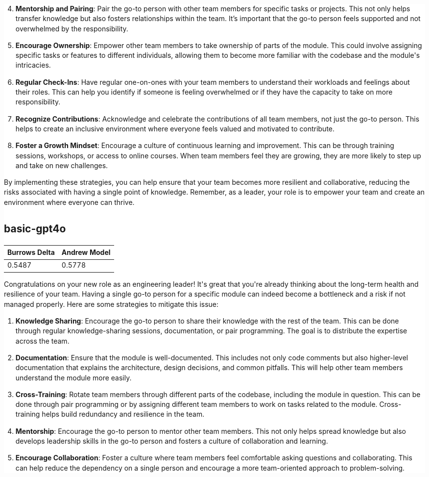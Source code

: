 4. **Mentorship and Pairing**: Pair the go-to person with other team members for specific tasks or projects. This not only helps transfer knowledge but also fosters relationships within the team. It’s important that the go-to person feels supported and not overwhelmed by the responsibility.

5. **Encourage Ownership**: Empower other team members to take ownership of parts of the module. This could involve assigning specific tasks or features to different individuals, allowing them to become more familiar with the codebase and the module's intricacies.

6. **Regular Check-Ins**: Have regular one-on-ones with your team members to understand their workloads and feelings about their roles. This can help you identify if someone is feeling overwhelmed or if they have the capacity to take on more responsibility.

7. **Recognize Contributions**: Acknowledge and celebrate the contributions of all team members, not just the go-to person. This helps to create an inclusive environment where everyone feels valued and motivated to contribute.

8. **Foster a Growth Mindset**: Encourage a culture of continuous learning and improvement. This can be through training sessions, workshops, or access to online courses. When team members feel they are growing, they are more likely to step up and take on new challenges.

By implementing these strategies, you can help ensure that your team becomes more resilient and collaborative, reducing the risks associated with having a single point of knowledge. Remember, as a leader, your role is to empower your team and create an environment where everyone can thrive.
</div>


##  basic-gpt4o
| Burrows Delta | Andrew Model |
|---------------|---------------|
|0.5487 | 0.5778|

<div class=answer>
Congratulations on your new role as an engineering leader! It's great that you're already thinking about the long-term health and resilience of your team. Having a single go-to person for a specific module can indeed become a bottleneck and a risk if not managed properly. Here are some strategies to mitigate this issue:

1. **Knowledge Sharing**: Encourage the go-to person to share their knowledge with the rest of the team. This can be done through regular knowledge-sharing sessions, documentation, or pair programming. The goal is to distribute the expertise across the team.

2. **Documentation**: Ensure that the module is well-documented. This includes not only code comments but also higher-level documentation that explains the architecture, design decisions, and common pitfalls. This will help other team members understand the module more easily.

3. **Cross-Training**: Rotate team members through different parts of the codebase, including the module in question. This can be done through pair programming or by assigning different team members to work on tasks related to the module. Cross-training helps build redundancy and resilience in the team.

4. **Mentorship**: Encourage the go-to person to mentor other team members. This not only helps spread knowledge but also develops leadership skills in the go-to person and fosters a culture of collaboration and learning.

5. **Encourage Collaboration**: Foster a culture where team members feel comfortable asking questions and collaborating. This can help reduce the dependency on a single person and encourage a more team-oriented approach to problem-solving.
